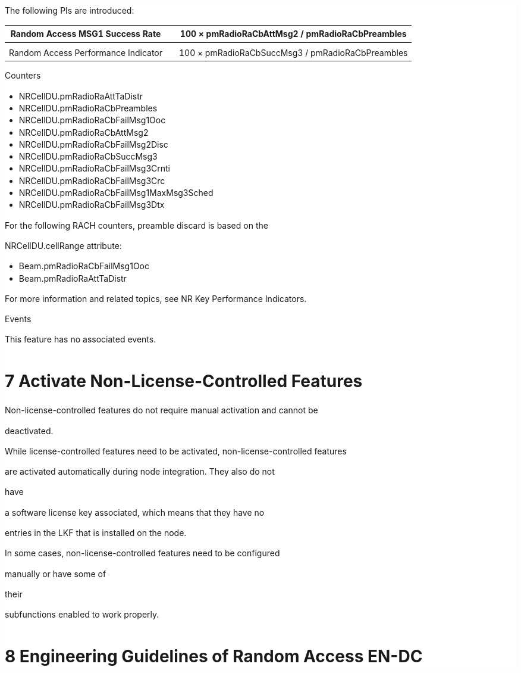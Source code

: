 The following PIs are introduced:

| Random Access MSG1 Success Rate     |    | 100 × pmRadioRaCbAttMsg2 /                                 pmRadioRaCbPreambles   |
|-------------------------------------|----|-----------------------------------------------------------------------------------|
|                                     |    |                                                                                   |
| Random Access Performance Indicator |    | 100 × pmRadioRaCbSuccMsg3 /                                 pmRadioRaCbPreambles  |

Counters

- NRCellDU.pmRadioRaAttTaDistr
- NRCellDU.pmRadioRaCbPreambles
- NRCellDU.pmRadioRaCbFailMsg1Ooc
- NRCellDU.pmRadioRaCbAttMsg2
- NRCellDU.pmRadioRaCbFailMsg2Disc
- NRCellDU.pmRadioRaCbSuccMsg3
- NRCellDU.pmRadioRaCbFailMsg3Crnti
- NRCellDU.pmRadioRaCbFailMsg3Crc
- NRCellDU.pmRadioRaCbFailMsg1MaxMsg3Sched
- NRCellDU.pmRadioRaCbFailMsg3Dtx

For the following RACH counters, preamble discard is based on the

NRCellDU.cellRange attribute:

- Beam.pmRadioRaCbFailMsg1Ooc
- Beam.pmRadioRaAttTaDistr

For more information and related topics, see NR Key Performance Indicators.

Events

This feature has no associated events.

# 7 Activate Non-License-Controlled Features

Non-license-controlled features do not require manual activation and cannot be

deactivated.

While license-controlled features need to be activated, non-license-controlled features

are activated automatically during node integration. They also do not

have

a software license key associated, which means that they have no

entries in the LKF that is installed on the node.

In some cases, non-license-controlled features need to be configured

manually or have some of

their

subfunctions enabled to work properly.

# 8 Engineering Guidelines of Random Access EN-DC
